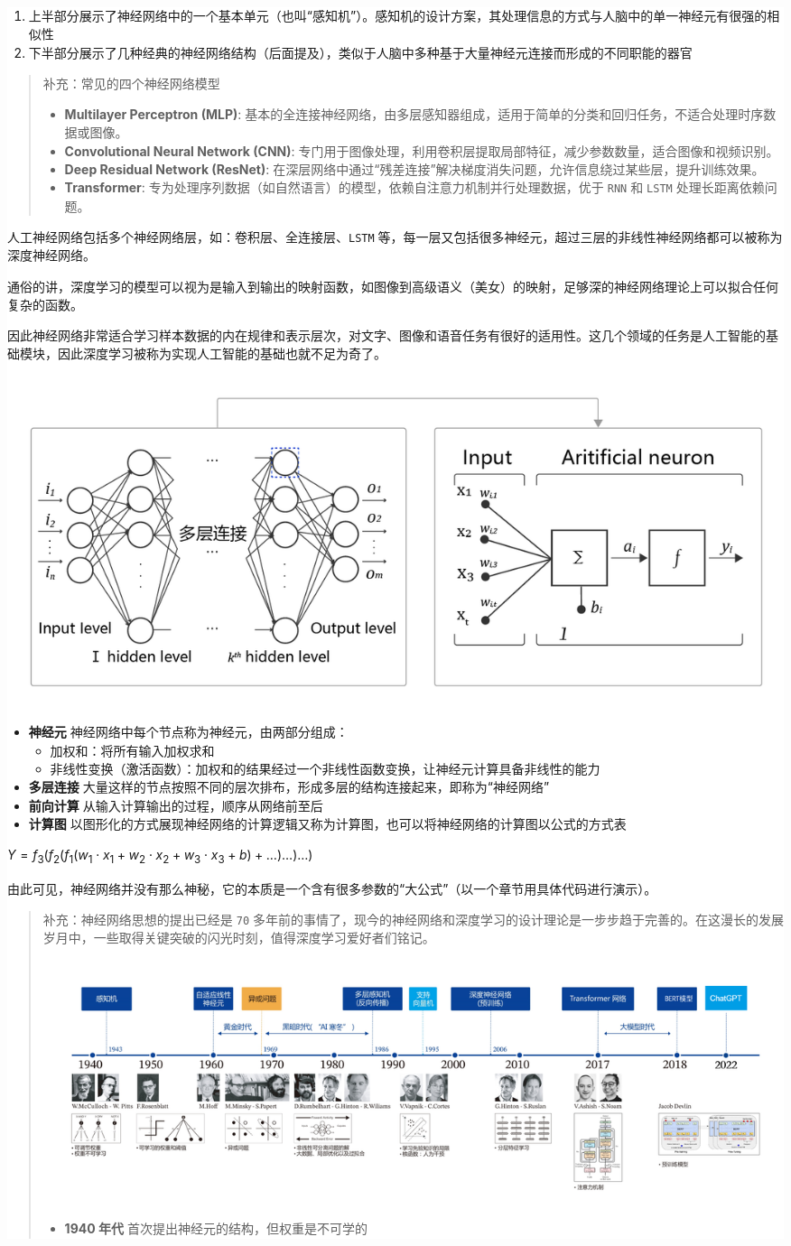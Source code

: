 1.   上半部分展示了神经网络中的一个基本单元（也叫“感知机”）。感知机的设计方案，其处理信息的方式与人脑中的单一神经元有很强的相似性
2.   下半部分展示了几种经典的神经网络结构（后面提及），类似于人脑中多种基于大量神经元连接而形成的不同职能的器官

>   补充：常见的四个神经网络模型
>
>   -   **Multilayer Perceptron (MLP)**: 基本的全连接神经网络，由多层感知器组成，适用于简单的分类和回归任务，不适合处理时序数据或图像。
>   -   **Convolutional Neural Network (CNN)**: 专门用于图像处理，利用卷积层提取局部特征，减少参数数量，适合图像和视频识别。
>   -   **Deep Residual Network (ResNet)**: 在深层网络中通过“残差连接”解决梯度消失问题，允许信息绕过某些层，提升训练效果。
>   -   **Transformer**: 专为处理序列数据（如自然语言）的模型，依赖自注意力机制并行处理数据，优于 `RNN` 和 `LSTM` 处理长距离依赖问题。

人工神经网络包括多个神经网络层，如：卷积层、全连接层、`LSTM` 等，每一层又包括很多神经元，超过三层的非线性神经网络都可以被称为深度神经网络。

通俗的讲，深度学习的模型可以视为是输入到输出的映射函数，如图像到高级语义（美女）的映射，足够深的神经网络理论上可以拟合任何复杂的函数。

因此神经网络非常适合学习样本数据的内在规律和表示层次，对文字、图像和语音任务有很好的适用性。这几个领域的任务是人工智能的基础模块，因此深度学习被称为实现人工智能的基础也就不足为奇了。

![img](./assets/af79017f3e1143fab258386460c324c4adf7ab0a51364fa98474d04798721752.png)

*   **神经元** 神经网络中每个节点称为神经元，由两部分组成：
    *   加权和：将所有输入加权求和
    *   非线性变换（激活函数）：加权和的结果经过一个非线性函数变换，让神经元计算具备非线性的能力
*   **多层连接** 大量这样的节点按照不同的层次排布，形成多层的结构连接起来，即称为“神经网络”
*   **前向计算** 从输入计算输出的过程，顺序从网络前至后
*   **计算图** 以图形化的方式展现神经网络的计算逻辑又称为计算图，也可以将神经网络的计算图以公式的方式表

$Y = f_3(f_2(f_1(w_1⋅x_1+w_2⋅x_2+w_3⋅x_3+b)+…)…)…)$

由此可见，神经网络并没有那么神秘，它的本质是一个含有很多参数的“大公式”（以一个章节用具体代码进行演示）。

>   补充：神经网络思想的提出已经是 `70` 多年前的事情了，现今的神经网络和深度学习的设计理论是一步步趋于完善的。在这漫长的发展岁月中，一些取得关键突破的闪光时刻，值得深度学习爱好者们铭记。
>
>   ![img](./assets/d2453887a1fe49d99bab5f103a9cae40bc0a5a649ba24251942d810cc88edd13.png)
>
>   *   **1940 年代** 首次提出神经元的结构，但权重是不可学的